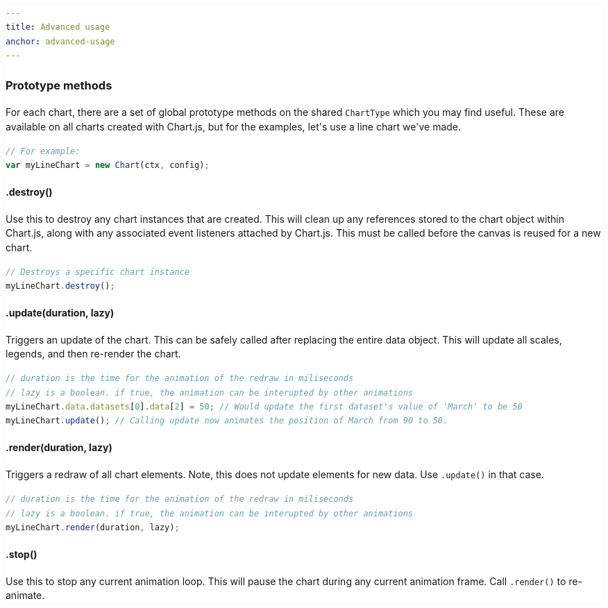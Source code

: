 ```yaml
---
title: Advanced usage
anchor: advanced-usage
---
```



### Prototype methods

For each chart, there are a set of global prototype methods on the shared `ChartType` which you may find useful. These are available on all charts created with Chart.js, but for the examples, let's use a line chart we've made.

```javascript
// For example:
var myLineChart = new Chart(ctx, config);
```

#### .destroy()

Use this to destroy any chart instances that are created. This will clean up any references stored to the chart object within Chart.js, along with any associated event listeners attached by Chart.js.
This must be called before the canvas is reused for a new chart.

```javascript
// Destroys a specific chart instance
myLineChart.destroy();
```

#### .update(duration, lazy)

Triggers an update of the chart. This can be safely called after replacing the entire data object. This will update all scales, legends, and then re-render the chart.

```javascript
// duration is the time for the animation of the redraw in miliseconds
// lazy is a boolean. if true, the animation can be interupted by other animations
myLineChart.data.datasets[0].data[2] = 50; // Would update the first dataset's value of 'March' to be 50
myLineChart.update(); // Calling update now animates the position of March from 90 to 50.
```

#### .render(duration, lazy)

Triggers a redraw of all chart elements. Note, this does not update elements for new data. Use `.update()` in that case.

```javascript
// duration is the time for the animation of the redraw in miliseconds
// lazy is a boolean. if true, the animation can be interupted by other animations
myLineChart.render(duration, lazy);
```

#### .stop()

Use this to stop any current animation loop. This will pause the chart during any current animation frame. Call `.render()` to re-animate.
